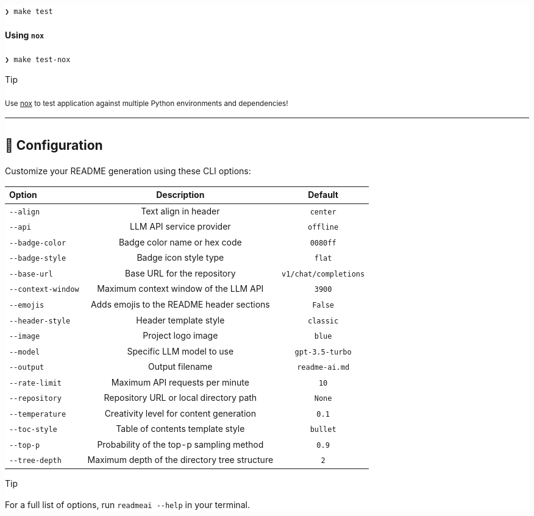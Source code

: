 ```sh
❯ make test
```

#### Using `nox`

```sh
❯ make test-nox
```

> [!TIP]
> <sub>Use [nox](https://nox.thea.codes/en/stable/) to test application against multiple Python environments and dependencies!</sub>

---

## 🔡 Configuration

Customize your README generation using these CLI options:

| Option | Description | Default |
| :-- | :--: | :--: |
| `--align` | Text align in header | `center` |
| `--api` | LLM API service provider | `offline` |
| `--badge-color` | Badge color name or hex code | `0080ff` |
| `--badge-style` | Badge icon style type | `flat` |
| `--base-url` | Base URL for the repository | `v1/chat/completions` |
| `--context-window` | Maximum context window of the LLM API | `3900` |
| `--emojis` | Adds emojis to the README header sections | `False` |
| `--header-style` | Header template style | `classic` |
| `--image` | Project logo image | `blue` |
| `--model` | Specific LLM model to use | `gpt-3.5-turbo` |
| `--output` | Output filename | `readme-ai.md` |
| `--rate-limit` | Maximum API requests per minute | `10` |
| `--repository` | Repository URL or local directory path | `None` |
| `--temperature` | Creativity level for content generation | `0.1` |
| `--toc-style` | Table of contents template style | `bullet` |
| `--top-p` | Probability of the top-p sampling method | `0.9` |
| `--tree-depth` | Maximum depth of the directory tree structure | `2` |

> [!TIP]
> For a full list of options, run `readmeai --help` in your terminal.
>


[0a]: https://github.com/eli64s/readme-ai/blob/main/examples/readme-ai.md "readme-python.md"
[0b]: https://github.com/eli64s/readme-ai "readme-ai"
[1a]: https://github.com/eli64s/readme-ai/blob/main/examples/readme-typescript.md "readme-typescript.md"
[1b]: https://github.com/Yuberley/ChatGPT-App-React-Native-TypeScript "ChatGPT App"
[2a]: https://github.com/eli64s/readme-ai/blob/main/examples/readme-postgres.md "readme-postgres.md"
[2b]: https://github.com/jwills/buenavista "Buenavista"
[3a]: https://github.com/eli64s/readme-ai/blob/main/examples/readme-kotlin.md "readme-kotlin.md"
[3b]: https://github.com/rumaan/file.io-Android-Client "file.io Client"
[4a]: https://github.com/eli64s/readme-ai/blob/main/examples/readme-streamlit-v0.5.88.md "readme-streamlit.md"
[4b]: https://github.com/eli64s/readme-ai-streamlit "readme-ai-streamlit"
[5a]: https://github.com/eli64s/readme-ai/blob/main/examples/readme-rust-c.md "readme-rust-c.md"
[5b]: https://github.com/DownWithUp/CallMon "CallMon"
[6a]: https://github.com/eli64s/readme-ai/blob/main/examples/readme-docker-go.md "readme-docker-go.md"
[6b]: https://github.com/olliefr/docker-gs-ping "docker-gs-ping"
[7a]: https://github.com/eli64s/readme-ai/blob/main/examples/readme-java.md "readme-java.md"
[7b]: https://github.com/avjinder/Minimal-Todo "Minimal-Todo"
[8a]: https://github.com/eli64s/readme-ai/blob/main/examples/readme-fastapi-redis.md "readme-fastapi-redis.md"
[8b]: https://github.com/FerrariDG/async-ml-inference "async-ml-inference"
[9a]: https://github.com/eli64s/readme-ai/blob/main/examples/readme-mlops.md "readme-mlops.md"
[9b]: https://github.com/GokuMohandas/mlops-course "mlops-course"
[10a]: https://github.com/eli64s/readme-ai/blob/main/examples/readme-local.md "readme-local.md"
[0]: https://github.com/eli64s/readme-ai/blob/main/CHANGELOG.md "Changelog"
[1]: https://github.com/eli64s/readme-ai/blob/main/CONTRIBUTING.md "Contributing Guide"
[2]: https://github.com/eli64s/readme-ai/discussions "Start a Discussion"
[3]: https://github.com/eli64s/readme-ai/issues "Open an Issue"
[4]: https://github.com/eli64s/readme-ai/blob/main/LICENSE "License"